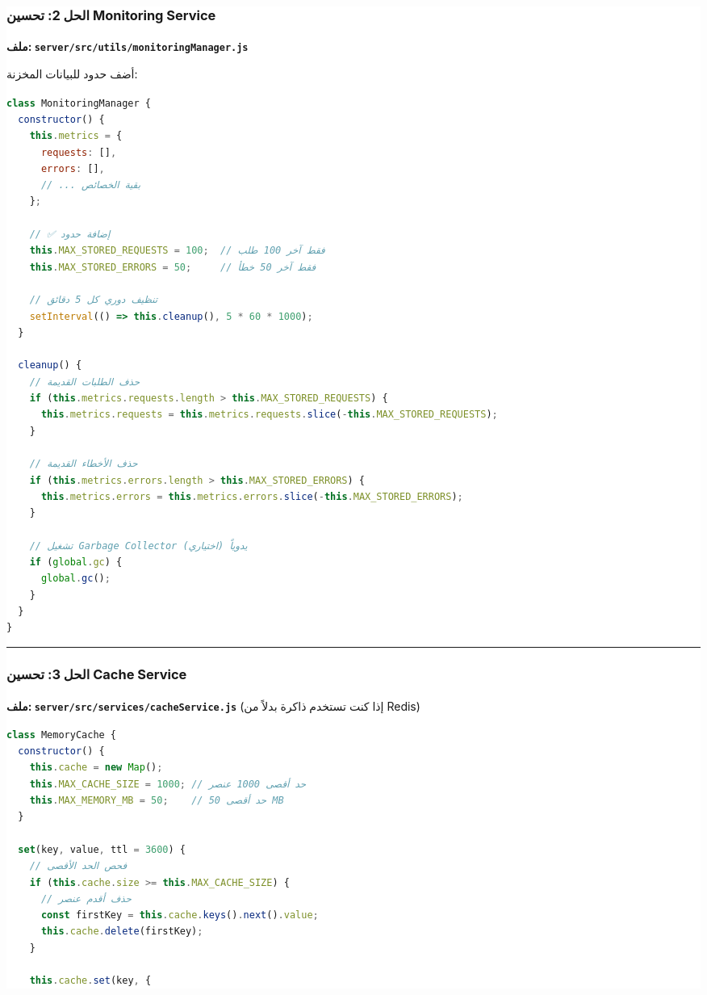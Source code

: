 
### الحل 2: تحسين Monitoring Service

**ملف: `server/src/utils/monitoringManager.js`**

أضف حدود للبيانات المخزنة:

```javascript
class MonitoringManager {
  constructor() {
    this.metrics = {
      requests: [],
      errors: [],
      // ... بقية الخصائص
    };
    
    // ✅ إضافة حدود
    this.MAX_STORED_REQUESTS = 100;  // فقط آخر 100 طلب
    this.MAX_STORED_ERRORS = 50;     // فقط آخر 50 خطأ
    
    // تنظيف دوري كل 5 دقائق
    setInterval(() => this.cleanup(), 5 * 60 * 1000);
  }
  
  cleanup() {
    // حذف الطلبات القديمة
    if (this.metrics.requests.length > this.MAX_STORED_REQUESTS) {
      this.metrics.requests = this.metrics.requests.slice(-this.MAX_STORED_REQUESTS);
    }
    
    // حذف الأخطاء القديمة
    if (this.metrics.errors.length > this.MAX_STORED_ERRORS) {
      this.metrics.errors = this.metrics.errors.slice(-this.MAX_STORED_ERRORS);
    }
    
    // تشغيل Garbage Collector يدوياً (اختياري)
    if (global.gc) {
      global.gc();
    }
  }
}
```

---

### الحل 3: تحسين Cache Service

**ملف: `server/src/services/cacheService.js`** (إذا كنت تستخدم ذاكرة بدلاً من Redis)

```javascript
class MemoryCache {
  constructor() {
    this.cache = new Map();
    this.MAX_CACHE_SIZE = 1000; // حد أقصى 1000 عنصر
    this.MAX_MEMORY_MB = 50;    // حد أقصى 50 MB
  }
  
  set(key, value, ttl = 3600) {
    // فحص الحد الأقصى
    if (this.cache.size >= this.MAX_CACHE_SIZE) {
      // حذف أقدم عنصر
      const firstKey = this.cache.keys().next().value;
      this.cache.delete(firstKey);
    }
    
    this.cache.set(key, {
```